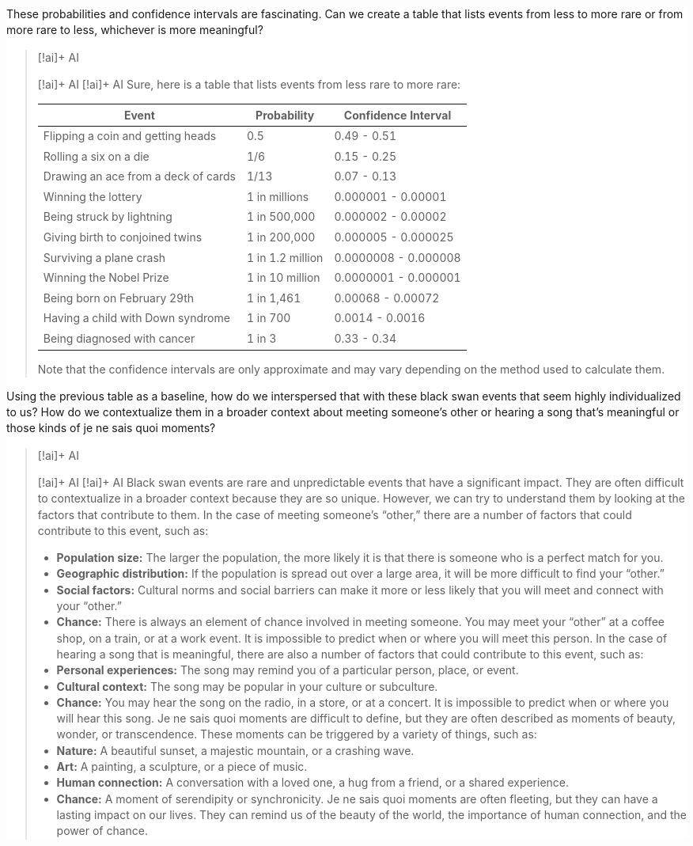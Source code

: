 These probabilities and confidence intervals are fascinating. Can we create a table that lists events from less to more rare or from more rare to less, whichever is more meaningful?

> [!ai]+ AI
>
> [!ai]+ AI
> [!ai]+ AI
> Sure, here is a table that lists events from less rare to more rare:
>
> | Event | Probability | Confidence Interval |
> |---|---|---|
> | Flipping a coin and getting heads | 0.5 | 0.49 - 0.51 |
> | Rolling a six on a die | 1/6 | 0.15 - 0.25 |
> | Drawing an ace from a deck of cards | 1/13 | 0.07 - 0.13 |
> | Winning the lottery | 1 in millions | 0.000001 - 0.00001 |
> | Being struck by lightning | 1 in 500,000 | 0.000002 - 0.00002 |
> | Giving birth to conjoined twins | 1 in 200,000 | 0.000005 - 0.000025 |
> | Surviving a plane crash | 1 in 1.2 million | 0.0000008 - 0.000008 |
> | Winning the Nobel Prize | 1 in 10 million | 0.0000001 - 0.000001 |
> | Being born on February 29th | 1 in 1,461 | 0.00068 - 0.00072 |
> | Having a child with Down syndrome | 1 in 700 | 0.0014 - 0.0016 |
> | Being diagnosed with cancer | 1 in 3 | 0.33 - 0.34 |
>
> Note that the confidence intervals are only approximate and may vary depending on the method used to calculate them.

Using the previous table as a baseline, how do we interspersed that with these black swan events that seem highly individualized to us? How do we contextualize them in a broader context about meeting someone’s other or hearing a song that’s meaningful or those kinds of je ne sais quoi moments?

> [!ai]+ AI
>
> [!ai]+ AI
> [!ai]+ AI
> Black swan events are rare and unpredictable events that have a significant impact. They are often difficult to contextualize in a broader context because they are so unique. However, we can try to understand them by looking at the factors that contribute to them.
> In the case of meeting someone’s “other,” there are a number of factors that could contribute to this event, such as:
> - **Population size:** The larger the population, the more likely it is that there is someone who is a perfect match for you.
> - **Geographic distribution:** If the population is spread out over a large area, it will be more difficult to find your “other.”
> - **Social factors:** Cultural norms and social barriers can make it more or less likely that you will meet and connect with your “other.”
> - **Chance:** There is always an element of chance involved in meeting someone. You may meet your “other” at a coffee shop, on a train, or at a work event. It is impossible to predict when or where you will meet this person.
> In the case of hearing a song that is meaningful, there are also a number of factors that could contribute to this event, such as:
> - **Personal experiences:** The song may remind you of a particular person, place, or event.
> - **Cultural context:** The song may be popular in your culture or subculture.
> - **Chance:** You may hear the song on the radio, in a store, or at a concert. It is impossible to predict when or where you will hear this song.
> Je ne sais quoi moments are difficult to define, but they are often described as moments of beauty, wonder, or transcendence. These moments can be triggered by a variety of things, such as:
> - **Nature:** A beautiful sunset, a majestic mountain, or a crashing wave.
> - **Art:** A painting, a sculpture, or a piece of music.
> - **Human connection:** A conversation with a loved one, a hug from a friend, or a shared experience.
> - **Chance:** A moment of serendipity or synchronicity.
> Je ne sais quoi moments are often fleeting, but they can have a lasting impact on our lives. They can remind us of the beauty of the world, the importance of human connection, and the power of chance.